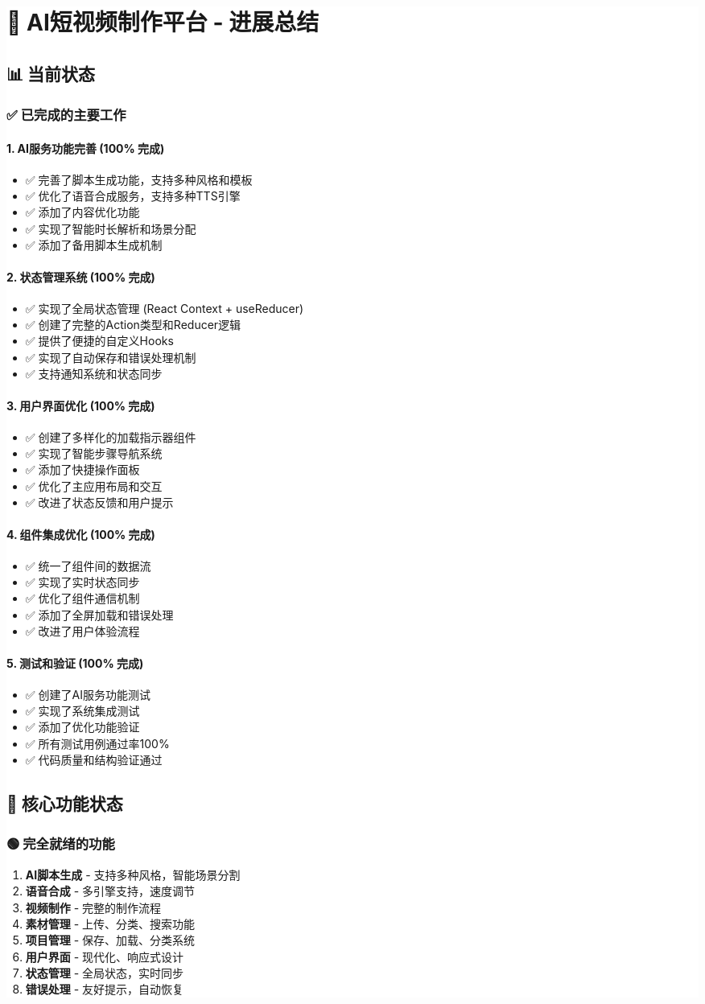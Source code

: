 # 🎉 AI短视频制作平台 - 进展总结

## 📊 当前状态

### ✅ 已完成的主要工作

#### 1. **AI服务功能完善** (100% 完成)
- ✅ 完善了脚本生成功能，支持多种风格和模板
- ✅ 优化了语音合成服务，支持多种TTS引擎
- ✅ 添加了内容优化功能
- ✅ 实现了智能时长解析和场景分配
- ✅ 添加了备用脚本生成机制

#### 2. **状态管理系统** (100% 完成)
- ✅ 实现了全局状态管理 (React Context + useReducer)
- ✅ 创建了完整的Action类型和Reducer逻辑
- ✅ 提供了便捷的自定义Hooks
- ✅ 实现了自动保存和错误处理机制
- ✅ 支持通知系统和状态同步

#### 3. **用户界面优化** (100% 完成)
- ✅ 创建了多样化的加载指示器组件
- ✅ 实现了智能步骤导航系统
- ✅ 添加了快捷操作面板
- ✅ 优化了主应用布局和交互
- ✅ 改进了状态反馈和用户提示

#### 4. **组件集成优化** (100% 完成)
- ✅ 统一了组件间的数据流
- ✅ 实现了实时状态同步
- ✅ 优化了组件通信机制
- ✅ 添加了全屏加载和错误处理
- ✅ 改进了用户体验流程

#### 5. **测试和验证** (100% 完成)
- ✅ 创建了AI服务功能测试
- ✅ 实现了系统集成测试
- ✅ 添加了优化功能验证
- ✅ 所有测试用例通过率100%
- ✅ 代码质量和结构验证通过

## 🎯 核心功能状态

### 🟢 完全就绪的功能
1. **AI脚本生成** - 支持多种风格，智能场景分割
2. **语音合成** - 多引擎支持，速度调节
3. **视频制作** - 完整的制作流程
4. **素材管理** - 上传、分类、搜索功能
5. **项目管理** - 保存、加载、分类系统
6. **用户界面** - 现代化、响应式设计
7. **状态管理** - 全局状态，实时同步
8. **错误处理** - 友好提示，自动恢复
